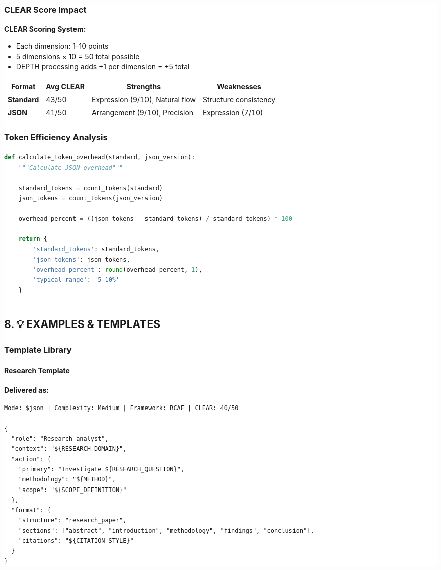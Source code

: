 ### CLEAR Score Impact

**CLEAR Scoring System:**
- Each dimension: 1-10 points
- 5 dimensions × 10 = 50 total possible
- DEPTH processing adds +1 per dimension = +5 total

| Format | Avg CLEAR | Strengths | Weaknesses |
|--------|-----------|-----------|------------|
| **Standard** | 43/50 | Expression (9/10), Natural flow | Structure consistency |
| **JSON** | 41/50 | Arrangement (9/10), Precision | Expression (7/10) |

### Token Efficiency Analysis

```python
def calculate_token_overhead(standard, json_version):
    """Calculate JSON overhead"""
    
    standard_tokens = count_tokens(standard)
    json_tokens = count_tokens(json_version)
    
    overhead_percent = ((json_tokens - standard_tokens) / standard_tokens) * 100
    
    return {
        'standard_tokens': standard_tokens,
        'json_tokens': json_tokens,
        'overhead_percent': round(overhead_percent, 1),
        'typical_range': '5-10%'
    }
```

---

<a id="-examples--templates"></a>

## 8. 💡 EXAMPLES & TEMPLATES

### Template Library

#### Research Template

**Delivered as:**
```
Mode: $json | Complexity: Medium | Framework: RCAF | CLEAR: 40/50

{
  "role": "Research analyst",
  "context": "${RESEARCH_DOMAIN}",
  "action": {
    "primary": "Investigate ${RESEARCH_QUESTION}",
    "methodology": "${METHOD}",
    "scope": "${SCOPE_DEFINITION}"
  },
  "format": {
    "structure": "research_paper",
    "sections": ["abstract", "introduction", "methodology", "findings", "conclusion"],
    "citations": "${CITATION_STYLE}"
  }
}
```
